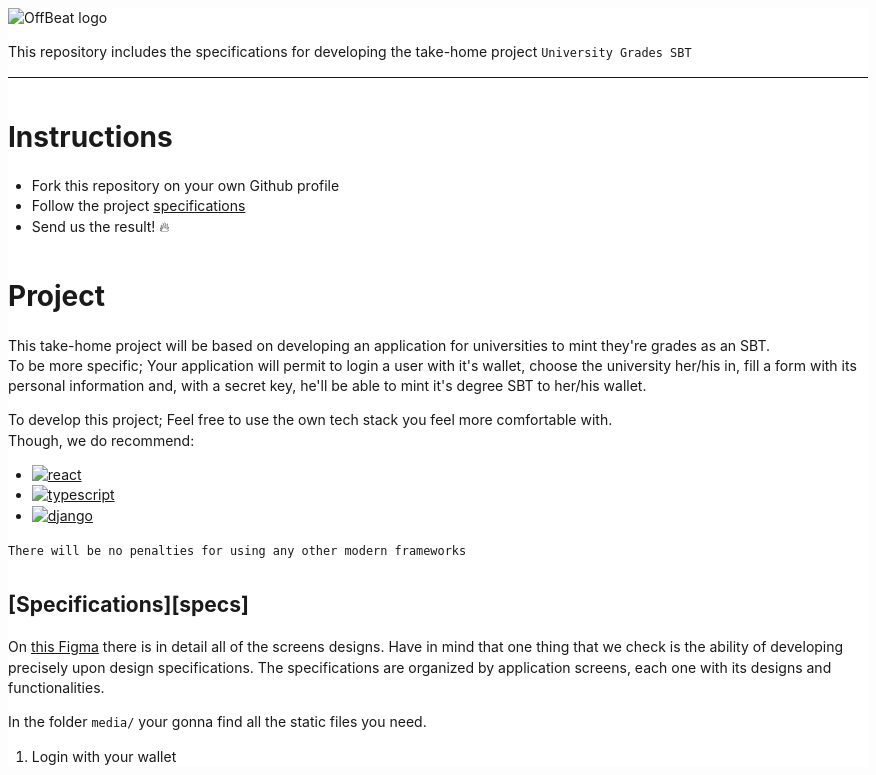 ![OffBeat logo](media/.github/logo-banner.png)

This repository includes the specifications for developing the take-home project `University Grades SBT`

------------------

# Instructions
- Fork this repository on your own Github profile
- Follow the project [specifications](#specs) 
- Send us the result! 🔥

# Project
This take-home project will be based on developing an application for universities to mint they're grades as an SBT.   
To be more specific; Your application will permit to login a user with it's wallet, choose the university her/his in, fill a form with its personal information and, with a secret key, he'll be able to mint it's degree SBT to her/his wallet.  

To develop this project; Feel free to use the own tech stack you feel more comfortable with.  
Though, we do recommend:
  - [![react](https://img.shields.io/badge/React-20232A?style=for-the-badge&logo=react&logoColor=61DAFB)](https://reactjs.org/)  
  - [![typescript](https://img.shields.io/badge/TypeScript-3077C6?style=for-the-badge&logo=typescript&logoColor=white)](https://www.typescriptlang.org/)
  - [![django](https://img.shields.io/badge/Django-0B4B33?style=for-the-badge&logo=django&logoColor=white)](https://www.djangoproject.com/)

`There will be no penalties for using any other modern frameworks`

## [Specifications][specs]

On [this Figma](https://www.figma.com/file/YwteE14GzkoCSYXvw4CGXT/University-Grades-SBT) there is in detail all of the screens designs. Have in mind that one thing that we check is the ability of developing precisely upon design specifications. The specifications are organized by application screens, each one with its designs and functionalities.  

In the folder `media/` your gonna find all the static files you need.

1. Login with your wallet